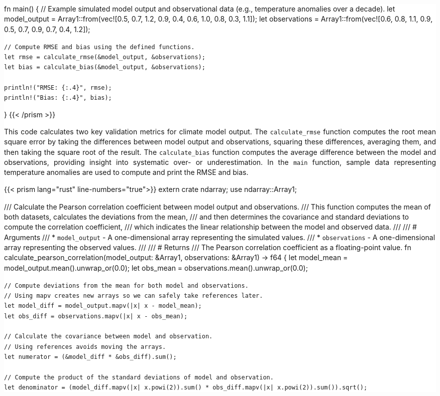 fn main() {
    // Example simulated model output and observational data (e.g., temperature anomalies over a decade).
    let model_output = Array1::from(vec![0.5, 0.7, 1.2, 0.9, 0.4, 0.6, 1.0, 0.8, 0.3, 1.1]);
    let observations = Array1::from(vec![0.6, 0.8, 1.1, 0.9, 0.5, 0.7, 0.9, 0.7, 0.4, 1.2]);

    // Compute RMSE and bias using the defined functions.
    let rmse = calculate_rmse(&model_output, &observations);
    let bias = calculate_bias(&model_output, &observations);

    println!("RMSE: {:.4}", rmse);
    println!("Bias: {:.4}", bias);
}
{{< /prism >}}
<p style="text-align: justify;">
This code calculates two key validation metrics for climate model output. The <code>calculate_rmse</code> function computes the root mean square error by taking the differences between model output and observations, squaring these differences, averaging them, and then taking the square root of the result. The <code>calculate_bias</code> function computes the average difference between the model and observations, providing insight into systematic over- or underestimation. In the <code>main</code> function, sample data representing temperature anomalies are used to compute and print the RMSE and bias.
</p>

{{< prism lang="rust" line-numbers="true">}}
extern crate ndarray;
use ndarray::Array1;

/// Calculate the Pearson correlation coefficient between model output and observations.
/// This function computes the mean of both datasets, calculates the deviations from the mean,
/// and then determines the covariance and standard deviations to compute the correlation coefficient,
/// which indicates the linear relationship between the model and observed data.
/// 
/// # Arguments
/// * `model_output` - A one-dimensional array representing the simulated values.
/// * `observations` - A one-dimensional array representing the observed values.
/// 
/// # Returns
/// The Pearson correlation coefficient as a floating-point value.
fn calculate_pearson_correlation(model_output: &Array1<f64>, observations: &Array1<f64>) -> f64 {
    let model_mean = model_output.mean().unwrap_or(0.0);
    let obs_mean = observations.mean().unwrap_or(0.0);
    
    // Compute deviations from the mean for both model and observations.
    // Using mapv creates new arrays so we can safely take references later.
    let model_diff = model_output.mapv(|x| x - model_mean);
    let obs_diff = observations.mapv(|x| x - obs_mean);
    
    // Calculate the covariance between model and observation.
    // Using references avoids moving the arrays.
    let numerator = (&model_diff * &obs_diff).sum();
    
    // Compute the product of the standard deviations of model and observation.
    let denominator = (model_diff.mapv(|x| x.powi(2)).sum() * obs_diff.mapv(|x| x.powi(2)).sum()).sqrt();
    